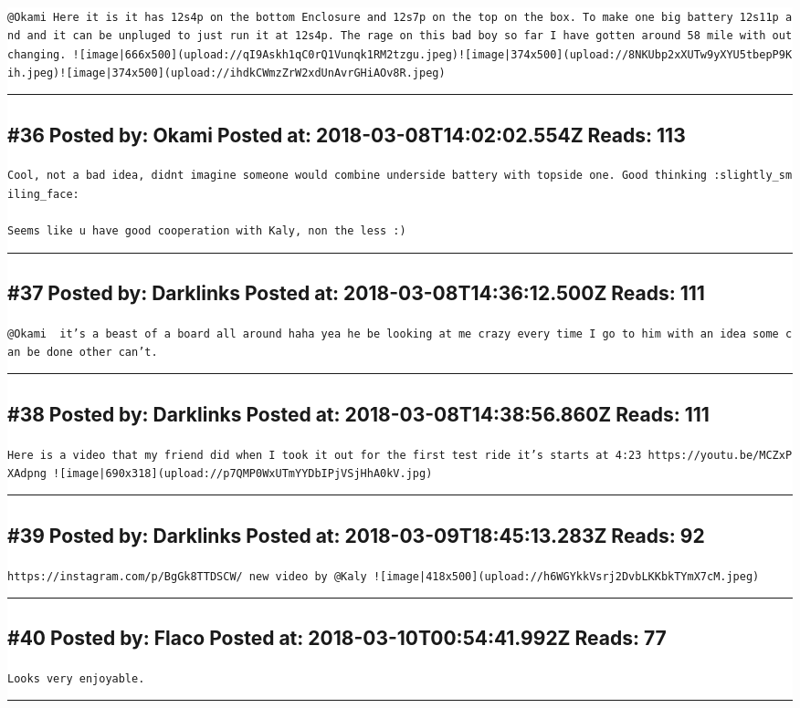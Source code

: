 ```
@Okami Here it is it has 12s4p on the bottom Enclosure and 12s7p on the top on the box. To make one big battery 12s11p and and it can be unpluged to just run it at 12s4p. The rage on this bad boy so far I have gotten around 58 mile with out changing. ![image|666x500](upload://qI9Askh1qC0rQ1Vunqk1RM2tzgu.jpeg)![image|374x500](upload://8NKUbp2xXUTw9yXYU5tbepP9Kih.jpeg)![image|374x500](upload://ihdkCWmzZrW2xdUnAvrGHiAOv8R.jpeg)
```

---
## \#36 Posted by: Okami Posted at: 2018-03-08T14:02:02.554Z Reads: 113

```
Cool, not a bad idea, didnt imagine someone would combine underside battery with topside one. Good thinking :slightly_smiling_face:

Seems like u have good cooperation with Kaly, non the less :)
```

---
## \#37 Posted by: Darklinks Posted at: 2018-03-08T14:36:12.500Z Reads: 111

```
@Okami  it’s a beast of a board all around haha yea he be looking at me crazy every time I go to him with an idea some can be done other can’t.
```

---
## \#38 Posted by: Darklinks Posted at: 2018-03-08T14:38:56.860Z Reads: 111

```
Here is a video that my friend did when I took it out for the first test ride it’s starts at 4:23 https://youtu.be/MCZxPXAdpng ![image|690x318](upload://p7QMP0WxUTmYYDbIPjVSjHhA0kV.jpg)
```

---
## \#39 Posted by: Darklinks Posted at: 2018-03-09T18:45:13.283Z Reads: 92

```
https://instagram.com/p/BgGk8TTDSCW/ new video by @Kaly ![image|418x500](upload://h6WGYkkVsrj2DvbLKKbkTYmX7cM.jpeg)
```

---
## \#40 Posted by: Flaco Posted at: 2018-03-10T00:54:41.992Z Reads: 77

```
Looks very enjoyable.
```

---